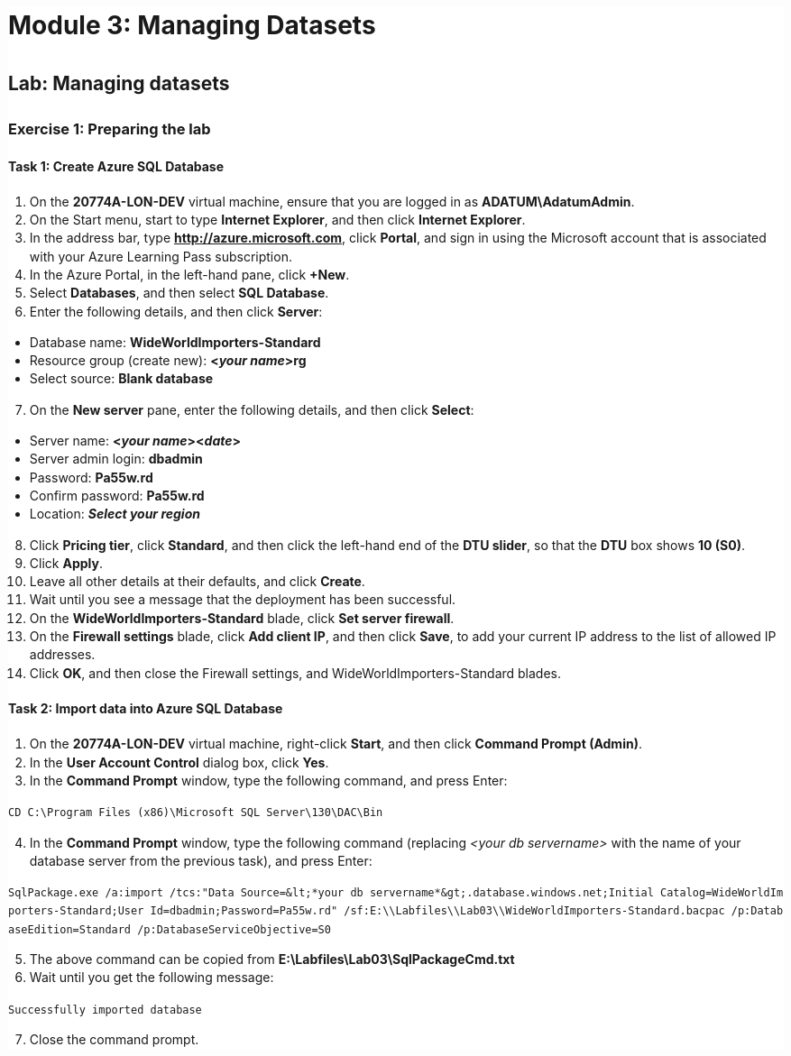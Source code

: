 # Module 3: Managing Datasets

## Lab: Managing datasets

### Exercise 1: Preparing the lab

#### Task 1: Create Azure SQL Database

01. On the **20774A-LON-DEV** virtual machine, ensure that you are logged in as **ADATUM\\AdatumAdmin**.
02. On the Start menu, start to type **Internet Explorer**, and then click **Internet Explorer**.
03. In the address bar, type **http://azure.microsoft.com**, click **Portal**, and sign in using the Microsoft account that is associated with your Azure Learning Pass subscription.
04. In the Azure Portal, in the left-hand pane, click **+New**.
05. Select **Databases**, and then select **SQL Database**.
06. Enter the following details, and then click **Server**:
  -  Database name: **WideWorldImporters-Standard**
  -  Resource group (create new): **&lt;*your name*&gt;rg**
  -  Select source: **Blank database**
07. On the **New server** pane, enter the following details, and then click **Select**:
 -  Server name: **&lt;*your name*&gt;&lt;*date*&gt;**
 -  Server admin login: **dbadmin**
 -  Password: **Pa55w.rd**
 -  Confirm password: **Pa55w.rd**
 -  Location: ***Select your region***
08. Click **Pricing tier**, click **Standard**, and then click the left-hand end of the **DTU slider**, so that the **DTU** box shows **10 (S0)**.
09. Click **Apply**.
10. Leave all other details at their defaults, and click **Create**.
11. Wait until you see a message that the deployment has been successful.
12. On the **WideWorldImporters-Standard** blade, click **Set server firewall**.
13. On the **Firewall settings** blade, click **Add client IP**, and then click **Save**, to add your current IP address to the list of allowed IP addresses.
14. Click **OK**, and then close the Firewall settings, and WideWorldImporters-Standard blades.

#### Task 2: Import data into Azure SQL Database

1. On the **20774A-LON-DEV** virtual machine, right-click **Start**, and then click **Command Prompt (Admin)**.
2. In the **User Account Control** dialog box, click **Yes**.
3. In the **Command Prompt** window, type the following command, and press Enter:
```
CD C:\Program Files (x86)\Microsoft SQL Server\130\DAC\Bin
```
4. In the **Command Prompt** window, type the following command (replacing *&lt;your db servername&gt;* with the name of your database server from the previous task), and press Enter:
```
SqlPackage.exe /a:import /tcs:"Data Source=&lt;*your db servername*&gt;.database.windows.net;Initial Catalog=WideWorldImporters-Standard;User Id=dbadmin;Password=Pa55w.rd" /sf:E:\\Labfiles\\Lab03\\WideWorldImporters-Standard.bacpac /p:DatabaseEdition=Standard /p:DatabaseServiceObjective=S0
```
5. The above command can be copied from **E:\\Labfiles\\Lab03\\SqlPackageCmd.txt**
6. Wait until you get the following message:
```
Successfully imported database
```
7. Close the command prompt.
